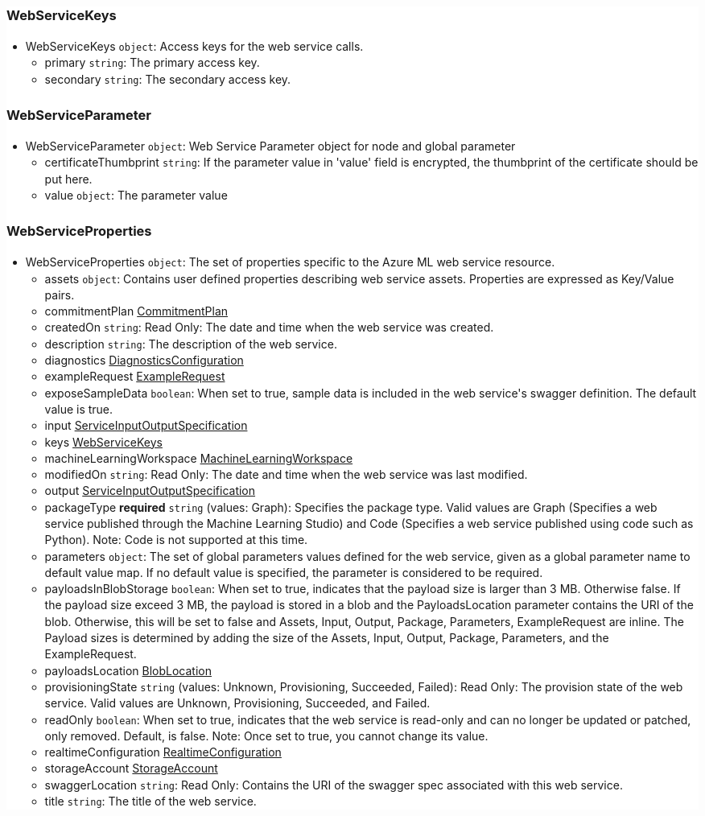 ### WebServiceKeys
* WebServiceKeys `object`: Access keys for the web service calls.
  * primary `string`: The primary access key.
  * secondary `string`: The secondary access key.

### WebServiceParameter
* WebServiceParameter `object`: Web Service Parameter object for node and global parameter
  * certificateThumbprint `string`: If the parameter value in 'value' field is encrypted, the thumbprint of the certificate should be put here.
  * value `object`: The parameter value

### WebServiceProperties
* WebServiceProperties `object`: The set of properties specific to the Azure ML web service resource.
  * assets `object`: Contains user defined properties describing web service assets. Properties are expressed as Key/Value pairs.
  * commitmentPlan [CommitmentPlan](#commitmentplan)
  * createdOn `string`: Read Only: The date and time when the web service was created.
  * description `string`: The description of the web service.
  * diagnostics [DiagnosticsConfiguration](#diagnosticsconfiguration)
  * exampleRequest [ExampleRequest](#examplerequest)
  * exposeSampleData `boolean`: When set to true, sample data is included in the web service's swagger definition. The default value is true.
  * input [ServiceInputOutputSpecification](#serviceinputoutputspecification)
  * keys [WebServiceKeys](#webservicekeys)
  * machineLearningWorkspace [MachineLearningWorkspace](#machinelearningworkspace)
  * modifiedOn `string`: Read Only: The date and time when the web service was last modified.
  * output [ServiceInputOutputSpecification](#serviceinputoutputspecification)
  * packageType **required** `string` (values: Graph): Specifies the package type. Valid values are Graph (Specifies a web service published through the Machine Learning Studio) and Code (Specifies a web service published using code such as Python). Note: Code is not supported at this time.
  * parameters `object`: The set of global parameters values defined for the web service, given as a global parameter name to default value map. If no default value is specified, the parameter is considered to be required.
  * payloadsInBlobStorage `boolean`: When set to true, indicates that the payload size is larger than 3 MB. Otherwise false. If the payload size exceed 3 MB, the payload is stored in a blob and the PayloadsLocation parameter contains the URI of the blob. Otherwise, this will be set to false and Assets, Input, Output, Package, Parameters, ExampleRequest are inline. The Payload sizes is determined by adding the size of the Assets, Input, Output, Package, Parameters, and the ExampleRequest.
  * payloadsLocation [BlobLocation](#bloblocation)
  * provisioningState `string` (values: Unknown, Provisioning, Succeeded, Failed): Read Only: The provision state of the web service. Valid values are Unknown, Provisioning, Succeeded, and Failed.
  * readOnly `boolean`: When set to true, indicates that the web service is read-only and can no longer be updated or patched, only removed. Default, is false. Note: Once set to true, you cannot change its value.
  * realtimeConfiguration [RealtimeConfiguration](#realtimeconfiguration)
  * storageAccount [StorageAccount](#storageaccount)
  * swaggerLocation `string`: Read Only: Contains the URI of the swagger spec associated with this web service.
  * title `string`: The title of the web service.
